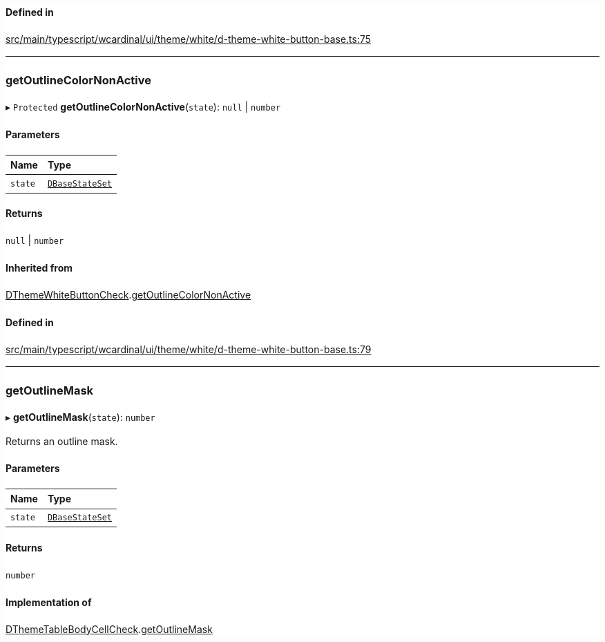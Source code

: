 #### Defined in

[src/main/typescript/wcardinal/ui/theme/white/d-theme-white-button-base.ts:75](https://github.com/winter-cardinal/winter-cardinal-ui/blob/v0.154.0/src/main/typescript/wcardinal/ui/theme/white/d-theme-white-button-base.ts#L75)

___

### getOutlineColorNonActive

▸ `Protected` **getOutlineColorNonActive**(`state`): ``null`` \| `number`

#### Parameters

| Name | Type |
| :------ | :------ |
| `state` | [`DBaseStateSet`](../interfaces/DBaseStateSet.md) |

#### Returns

``null`` \| `number`

#### Inherited from

[DThemeWhiteButtonCheck](DThemeWhiteButtonCheck.md).[getOutlineColorNonActive](DThemeWhiteButtonCheck.md#getoutlinecolornonactive)

#### Defined in

[src/main/typescript/wcardinal/ui/theme/white/d-theme-white-button-base.ts:79](https://github.com/winter-cardinal/winter-cardinal-ui/blob/v0.154.0/src/main/typescript/wcardinal/ui/theme/white/d-theme-white-button-base.ts#L79)

___

### getOutlineMask

▸ **getOutlineMask**(`state`): `number`

Returns an outline mask.

#### Parameters

| Name | Type |
| :------ | :------ |
| `state` | [`DBaseStateSet`](../interfaces/DBaseStateSet.md) |

#### Returns

`number`

#### Implementation of

[DThemeTableBodyCellCheck](../interfaces/DThemeTableBodyCellCheck.md).[getOutlineMask](../interfaces/DThemeTableBodyCellCheck.md#getoutlinemask)
